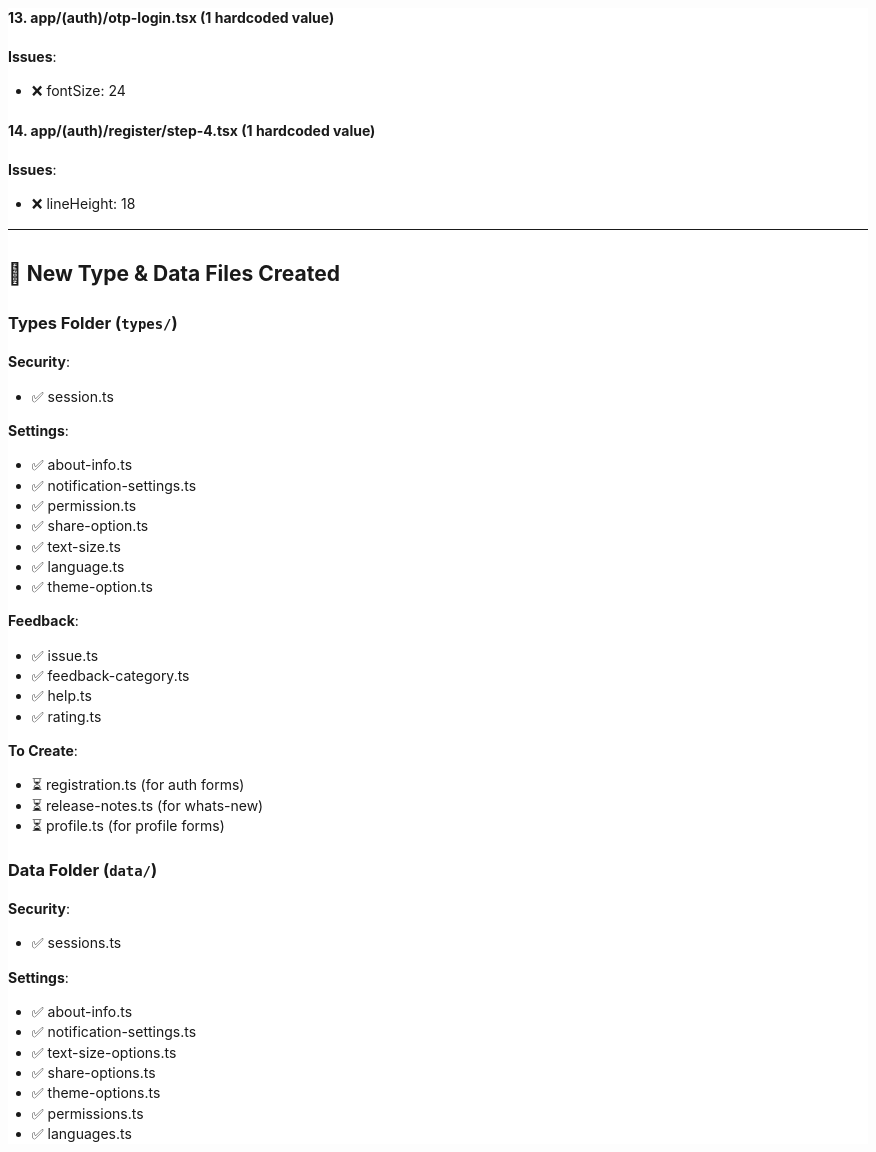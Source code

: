 #### 13. **app/(auth)/otp-login.tsx** (1 hardcoded value)

**Issues**:

- ❌ fontSize: 24

#### 14. **app/(auth)/register/step-4.tsx** (1 hardcoded value)

**Issues**:

- ❌ lineHeight: 18

---

## 📁 New Type & Data Files Created

### Types Folder (`types/`)

**Security**:

- ✅ session.ts

**Settings**:

- ✅ about-info.ts
- ✅ notification-settings.ts
- ✅ permission.ts
- ✅ share-option.ts
- ✅ text-size.ts
- ✅ language.ts
- ✅ theme-option.ts

**Feedback**:

- ✅ issue.ts
- ✅ feedback-category.ts
- ✅ help.ts
- ✅ rating.ts

**To Create**:

- ⏳ registration.ts (for auth forms)
- ⏳ release-notes.ts (for whats-new)
- ⏳ profile.ts (for profile forms)

### Data Folder (`data/`)

**Security**:

- ✅ sessions.ts

**Settings**:

- ✅ about-info.ts
- ✅ notification-settings.ts
- ✅ text-size-options.ts
- ✅ share-options.ts
- ✅ theme-options.ts
- ✅ permissions.ts
- ✅ languages.ts

